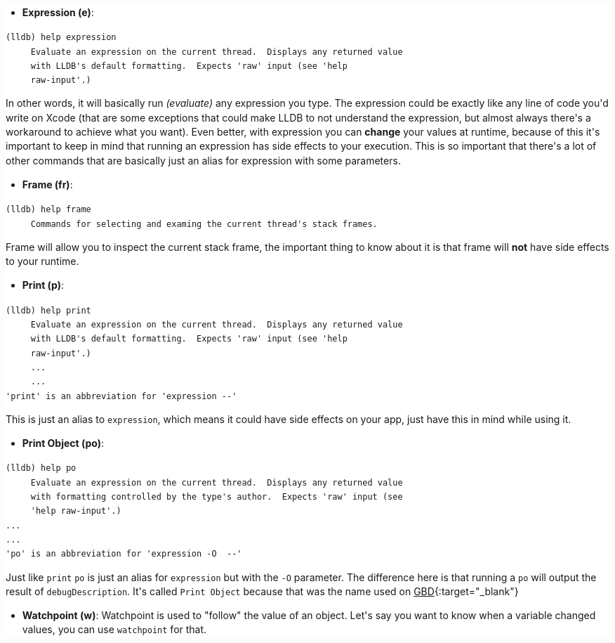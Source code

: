 * **Expression (e)**: 
~~~
(lldb) help expression
     Evaluate an expression on the current thread.  Displays any returned value
     with LLDB's default formatting.  Expects 'raw' input (see 'help
     raw-input'.)
~~~
In other words, it will basically run *(evaluate)* any expression you type. The expression could be exactly like any line of code you'd write on Xcode (that are some exceptions that could make LLDB to not understand the expression, but almost always there's a workaround to achieve what you want). Even better, with expression you can **change** your values at runtime, because of this it's important to keep in mind that running an expression has side effects to your execution. This is so important that there's a lot of other commands that are basically just an alias for expression with some parameters.

* **Frame (fr)**: 
~~~
(lldb) help frame
     Commands for selecting and examing the current thread's stack frames.
~~~
Frame will allow you to inspect the current stack frame, the important thing to know about it is that frame will **not** have side effects to your runtime.


* **Print (p)**: 
~~~
(lldb) help print
     Evaluate an expression on the current thread.  Displays any returned value
     with LLDB's default formatting.  Expects 'raw' input (see 'help
     raw-input'.)
     ...
     ...
'print' is an abbreviation for 'expression --'
~~~
This is just an alias to `expression`, which means it could have side effects on your app, just have this in mind while using it.

* **Print Object (po)**: 
~~~
(lldb) help po
     Evaluate an expression on the current thread.  Displays any returned value
     with formatting controlled by the type's author.  Expects 'raw' input (see
     'help raw-input'.)
...
...
'po' is an abbreviation for 'expression -O  --'
~~~
Just like `print` `po` is just an alias for `expression` but with the `-O` parameter. The difference here is that running a `po` will output the result of `debugDescription`. It's called `Print Object` because that was the name used on [GBD](http://www.gnustep.org/resources/documentation/Developer/Base/General/Debugging.html){:target="_blank"}

* **Watchpoint (w)**: 
Watchpoint is used to "follow" the value of an object. Let's say you want to know when a variable changed values, you can use `watchpoint` for that.
